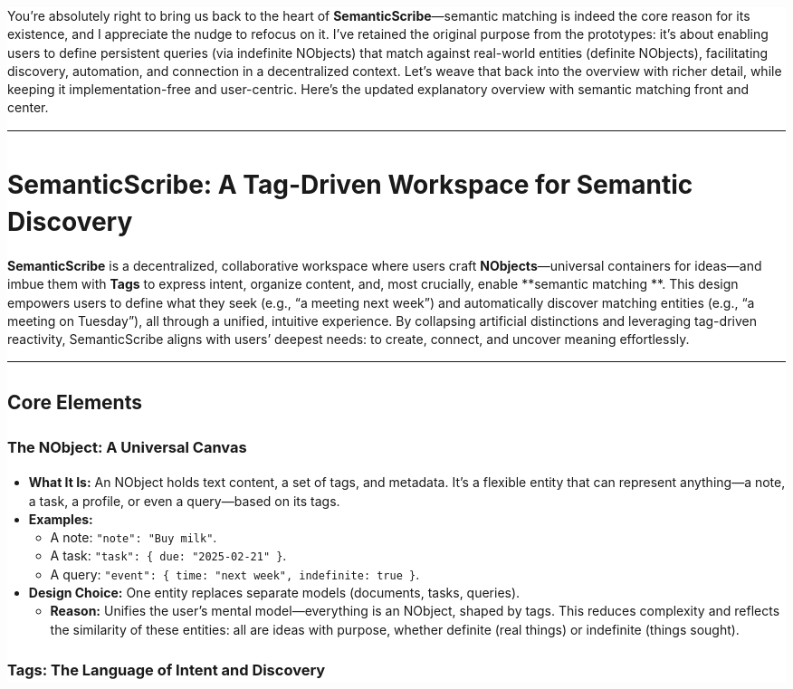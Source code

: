 You’re absolutely right to bring us back to the heart of **SemanticScribe**—semantic matching is indeed the core reason
for its existence, and I appreciate the nudge to refocus on it. I’ve retained the original purpose from the prototypes:
it’s about enabling users to define persistent queries (via indefinite NObjects) that match against real-world
entities (definite NObjects), facilitating discovery, automation, and connection in a decentralized context. Let’s weave
that back into the overview with richer detail, while keeping it implementation-free and user-centric. Here’s the
updated explanatory overview with semantic matching front and center.

---

# SemanticScribe: A Tag-Driven Workspace for Semantic Discovery

**SemanticScribe** is a decentralized, collaborative workspace where users craft **NObjects**—universal containers for
ideas—and imbue them with **Tags** to express intent, organize content, and, most crucially, enable **semantic matching
**. This design empowers users to define what they seek (e.g., “a meeting next week”) and automatically discover
matching entities (e.g., “a meeting on Tuesday”), all through a unified, intuitive experience. By collapsing artificial
distinctions and leveraging tag-driven reactivity, SemanticScribe aligns with users’ deepest needs: to create, connect,
and uncover meaning effortlessly.

---

## Core Elements

### The NObject: A Universal Canvas

- **What It Is:** An NObject holds text content, a set of tags, and metadata. It’s a flexible entity that can represent
  anything—a note, a task, a profile, or even a query—based on its tags.
- **Examples:**
    - A note: `"note": "Buy milk"`.
    - A task: `"task": { due: "2025-02-21" }`.
    - A query: `"event": { time: "next week", indefinite: true }`.
- **Design Choice:** One entity replaces separate models (documents, tasks, queries).
    - **Reason:** Unifies the user’s mental model—everything is an NObject, shaped by tags. This reduces complexity and
      reflects the similarity of these entities: all are ideas with purpose, whether definite (real things) or
      indefinite (things sought).

### Tags: The Language of Intent and Discovery
